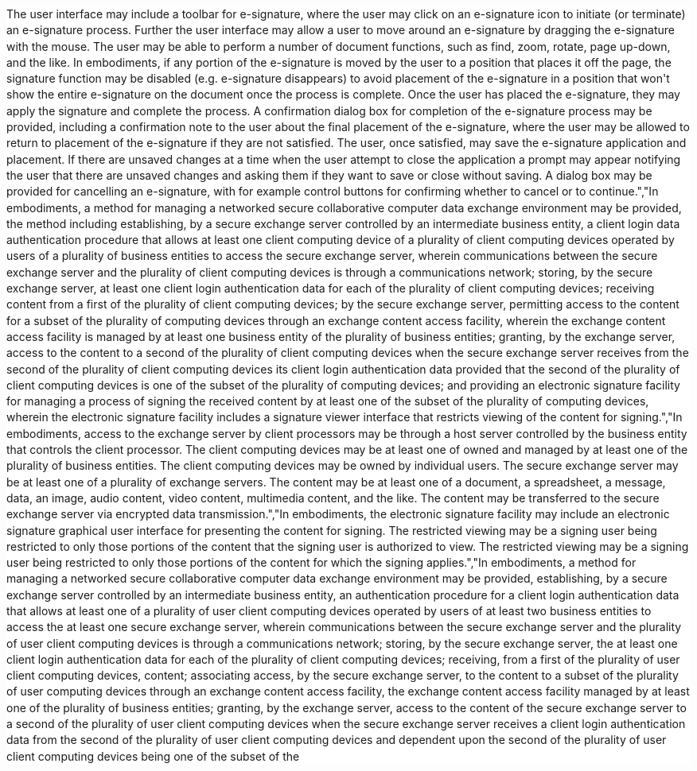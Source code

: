 The user interface may include a toolbar for e-signature, where the user may click on an e-signature icon to initiate (or terminate) an e-signature process. Further the user interface may allow a user to move around an e-signature by dragging the e-signature with the mouse. The user may be able to perform a number of document functions, such as find, zoom, rotate, page up-down, and the like. In embodiments, if any portion of the e-signature is moved by the user to a position that places it off the page, the signature function may be disabled (e.g. e-signature disappears) to avoid placement of the e-signature in a position that won't show the entire e-signature on the document once the process is complete. Once the user has placed the e-signature, they may apply the signature and complete the process. A confirmation dialog box for completion of the e-signature process may be provided, including a confirmation note to the user about the final placement of the e-signature, where the user may be allowed to return to placement of the e-signature if they are not satisfied. The user, once satisfied, may save the e-signature application and placement. If there are unsaved changes at a time when the user attempt to close the application a prompt may appear notifying the user that there are unsaved changes and asking them if they want to save or close without saving. A dialog box may be provided for cancelling an e-signature, with for example control buttons for confirming whether to cancel or to continue.","In embodiments, a method for managing a networked secure collaborative computer data exchange environment may be provided, the method including establishing, by a secure exchange server controlled by an intermediate business entity, a client login data authentication procedure that allows at least one client computing device of a plurality of client computing devices operated by users of a plurality of business entities to access the secure exchange server, wherein communications between the secure exchange server and the plurality of client computing devices is through a communications network; storing, by the secure exchange server, at least one client login authentication data for each of the plurality of client computing devices; receiving content from a first of the plurality of client computing devices; by the secure exchange server, permitting access to the content for a subset of the plurality of computing devices through an exchange content access facility, wherein the exchange content access facility is managed by at least one business entity of the plurality of business entities; granting, by the exchange server, access to the content to a second of the plurality of client computing devices when the secure exchange server receives from the second of the plurality of client computing devices its client login authentication data provided that the second of the plurality of client computing devices is one of the subset of the plurality of computing devices; and providing an electronic signature facility for managing a process of signing the received content by at least one of the subset of the plurality of computing devices, wherein the electronic signature facility includes a signature viewer interface that restricts viewing of the content for signing.","In embodiments, access to the exchange server by client processors may be through a host server controlled by the business entity that controls the client processor. The client computing devices may be at least one of owned and managed by at least one of the plurality of business entities. The client computing devices may be owned by individual users. The secure exchange server may be at least one of a plurality of exchange servers. The content may be at least one of a document, a spreadsheet, a message, data, an image, audio content, video content, multimedia content, and the like. The content may be transferred to the secure exchange server via encrypted data transmission.","In embodiments, the electronic signature facility may include an electronic signature graphical user interface for presenting the content for signing. The restricted viewing may be a signing user being restricted to only those portions of the content that the signing user is authorized to view. The restricted viewing may be a signing user being restricted to only those portions of the content for which the signing applies.","In embodiments, a method for managing a networked secure collaborative computer data exchange environment may be provided, establishing, by a secure exchange server controlled by an intermediate business entity, an authentication procedure for a client login authentication data that allows at least one of a plurality of user client computing devices operated by users of at least two business entities to access the at least one secure exchange server, wherein communications between the secure exchange server and the plurality of user client computing devices is through a communications network; storing, by the secure exchange server, the at least one client login authentication data for each of the plurality of client computing devices; receiving, from a first of the plurality of user client computing devices, content; associating access, by the secure exchange server, to the content to a subset of the plurality of user computing devices through an exchange content access facility, the exchange content access facility managed by at least one of the plurality of business entities; granting, by the exchange server, access to the content of the secure exchange server to a second of the plurality of user client computing devices when the secure exchange server receives a client login authentication data from the second of the plurality of user client computing devices and dependent upon the second of the plurality of user client computing devices being one of the subset of the